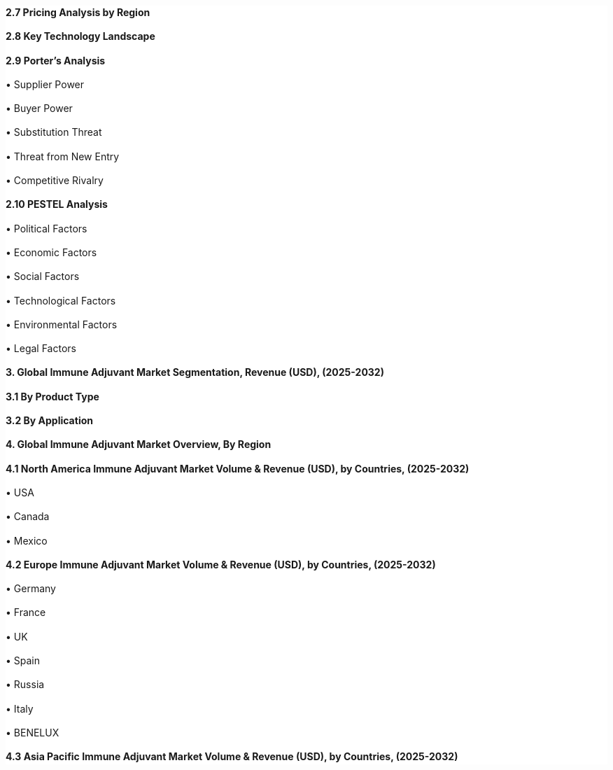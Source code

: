<strong>2.7 Pricing Analysis by Region</strong>

<strong>2.8 Key Technology Landscape</strong>

<strong>2.9 Porter’s Analysis</strong>

• Supplier Power

• Buyer Power

• Substitution Threat

• Threat from New Entry

• Competitive Rivalry

<strong>2.10 PESTEL Analysis</strong>

• Political Factors

• Economic Factors

• Social Factors

• Technological Factors

• Environmental Factors

• Legal Factors

<strong>3. Global Immune Adjuvant Market Segmentation, Revenue (USD), (2025-2032)</strong>

<strong>3.1 By Product Type</strong>

<strong>3.2 By Application</strong>

<strong>4. Global Immune Adjuvant Market Overview, By Region</strong>

<strong>4.1 North America Immune Adjuvant Market Volume &amp; Revenue (USD), by Countries, (2025-2032)</strong>

• USA

• Canada

• Mexico

<strong>4.2 Europe Immune Adjuvant Market Volume &amp; Revenue (USD), by Countries, (2025-2032)</strong>

• Germany

• France

• UK

• Spain

• Russia

• Italy

• BENELUX

<strong>4.3 Asia Pacific Immune Adjuvant Market Volume &amp; Revenue (USD), by Countries, (2025-2032)</strong>
